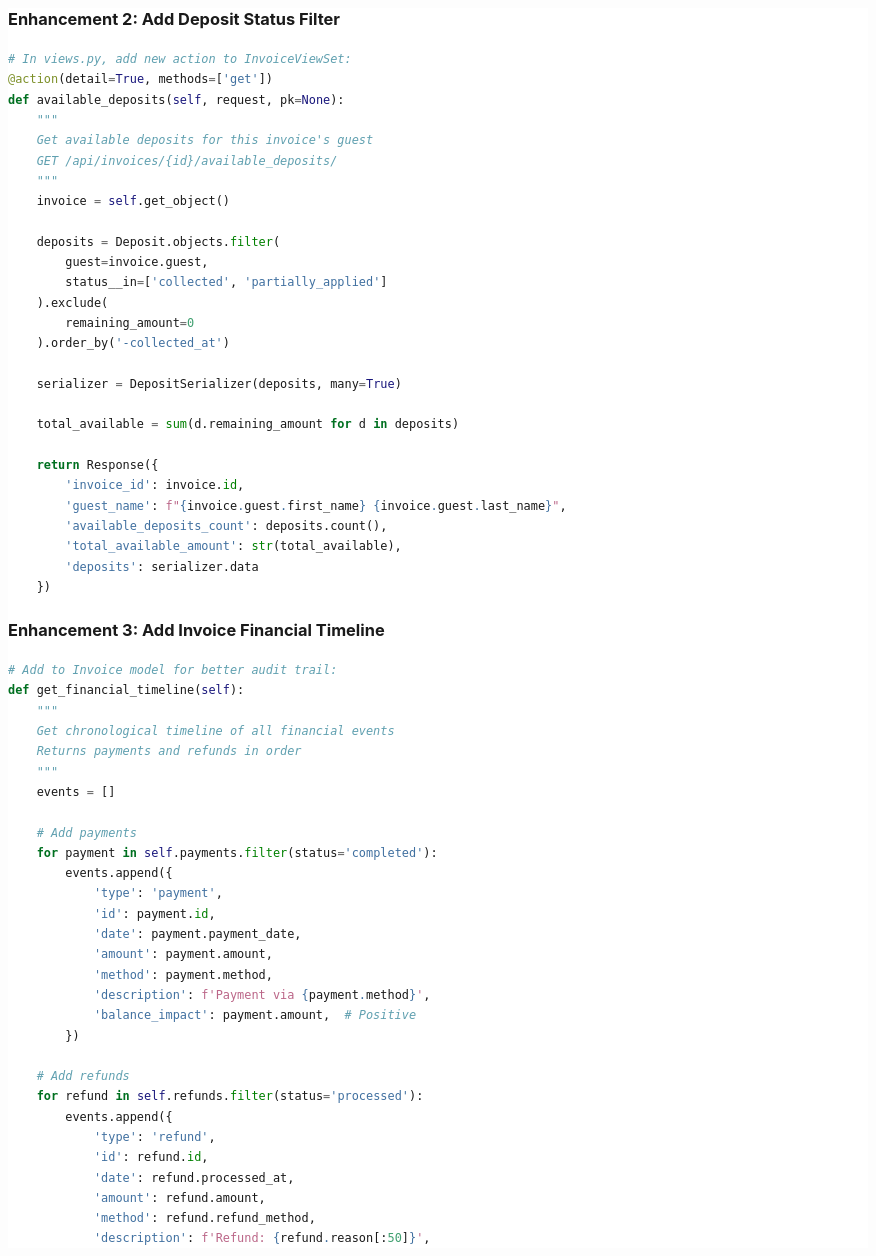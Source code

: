 ### Enhancement 2: Add Deposit Status Filter

```python
# In views.py, add new action to InvoiceViewSet:
@action(detail=True, methods=['get'])
def available_deposits(self, request, pk=None):
    """
    Get available deposits for this invoice's guest
    GET /api/invoices/{id}/available_deposits/
    """
    invoice = self.get_object()
    
    deposits = Deposit.objects.filter(
        guest=invoice.guest,
        status__in=['collected', 'partially_applied']
    ).exclude(
        remaining_amount=0
    ).order_by('-collected_at')
    
    serializer = DepositSerializer(deposits, many=True)
    
    total_available = sum(d.remaining_amount for d in deposits)
    
    return Response({
        'invoice_id': invoice.id,
        'guest_name': f"{invoice.guest.first_name} {invoice.guest.last_name}",
        'available_deposits_count': deposits.count(),
        'total_available_amount': str(total_available),
        'deposits': serializer.data
    })
```

### Enhancement 3: Add Invoice Financial Timeline

```python
# Add to Invoice model for better audit trail:
def get_financial_timeline(self):
    """
    Get chronological timeline of all financial events
    Returns payments and refunds in order
    """
    events = []
    
    # Add payments
    for payment in self.payments.filter(status='completed'):
        events.append({
            'type': 'payment',
            'id': payment.id,
            'date': payment.payment_date,
            'amount': payment.amount,
            'method': payment.method,
            'description': f'Payment via {payment.method}',
            'balance_impact': payment.amount,  # Positive
        })
    
    # Add refunds
    for refund in self.refunds.filter(status='processed'):
        events.append({
            'type': 'refund',
            'id': refund.id,
            'date': refund.processed_at,
            'amount': refund.amount,
            'method': refund.refund_method,
            'description': f'Refund: {refund.reason[:50]}',
```